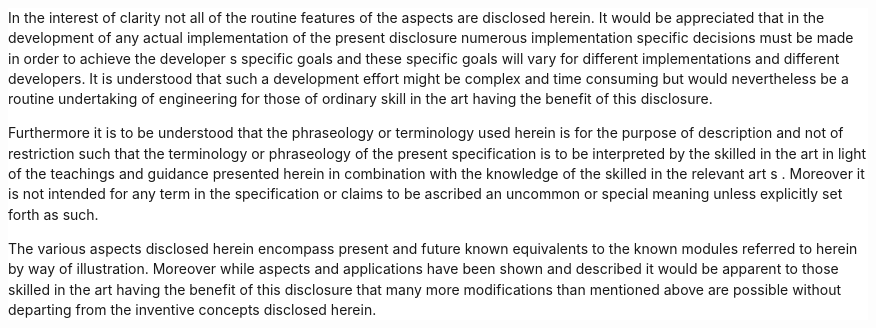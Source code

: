 In the interest of clarity not all of the routine features of the aspects are disclosed herein. It would be appreciated that in the development of any actual implementation of the present disclosure numerous implementation specific decisions must be made in order to achieve the developer s specific goals and these specific goals will vary for different implementations and different developers. It is understood that such a development effort might be complex and time consuming but would nevertheless be a routine undertaking of engineering for those of ordinary skill in the art having the benefit of this disclosure.

Furthermore it is to be understood that the phraseology or terminology used herein is for the purpose of description and not of restriction such that the terminology or phraseology of the present specification is to be interpreted by the skilled in the art in light of the teachings and guidance presented herein in combination with the knowledge of the skilled in the relevant art s . Moreover it is not intended for any term in the specification or claims to be ascribed an uncommon or special meaning unless explicitly set forth as such.

The various aspects disclosed herein encompass present and future known equivalents to the known modules referred to herein by way of illustration. Moreover while aspects and applications have been shown and described it would be apparent to those skilled in the art having the benefit of this disclosure that many more modifications than mentioned above are possible without departing from the inventive concepts disclosed herein.

